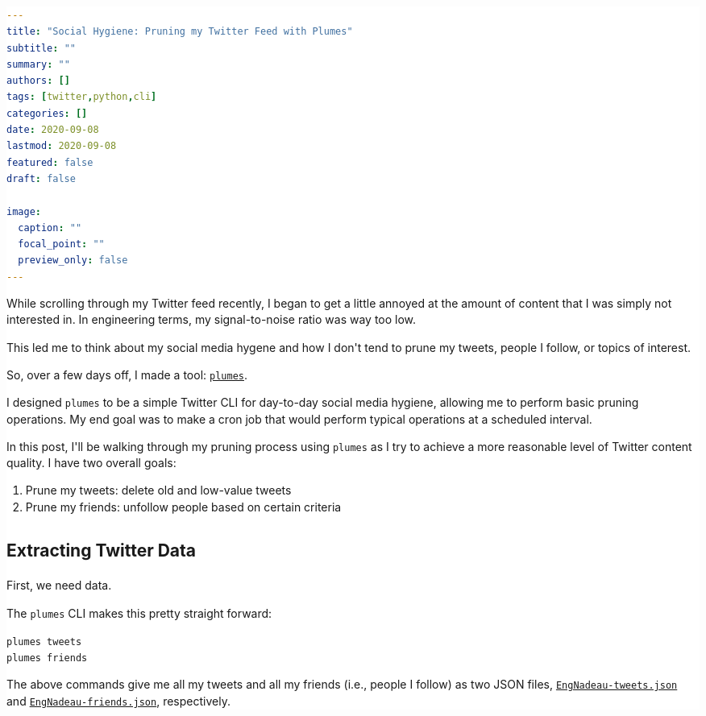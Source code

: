 ```yaml
---
title: "Social Hygiene: Pruning my Twitter Feed with Plumes"
subtitle: ""
summary: ""
authors: []
tags: [twitter,python,cli]
categories: []
date: 2020-09-08
lastmod: 2020-09-08
featured: false
draft: false

image:
  caption: ""
  focal_point: ""
  preview_only: false
---
```



While scrolling through my Twitter feed recently, I began to get a little annoyed at the amount of content that I was simply not interested in.
In engineering terms, my signal-to-noise ratio was way too low.

This led me to think about my social media hygene and how I don't tend to prune my tweets, people I follow, or topics of interest.

So, over a few days off, I made a tool: [`plumes`](https://github.com/engnadeau/plumes).

I designed `plumes` to be a simple Twitter CLI for day-to-day social media hygiene, allowing me to perform basic pruning operations.
My end goal was to make a cron job that would perform typical operations at a scheduled interval.

In this post, I'll be walking through my pruning process using `plumes` as I try to achieve a more reasonable level of Twitter content quality.
I have two overall goals:

1. Prune my tweets: delete old and low-value tweets
2. Prune my friends: unfollow people based on certain criteria

## Extracting Twitter Data

First, we need data.

The `plumes` CLI makes this pretty straight forward:

```bash
plumes tweets
plumes friends
```

The above commands give me all my tweets and all my friends (i.e., people I follow) as two JSON files, [`EngNadeau-tweets.json`](EngNadeau-tweets.json) and [`EngNadeau-friends.json`](EngNadeau-friends.json), respectively.
